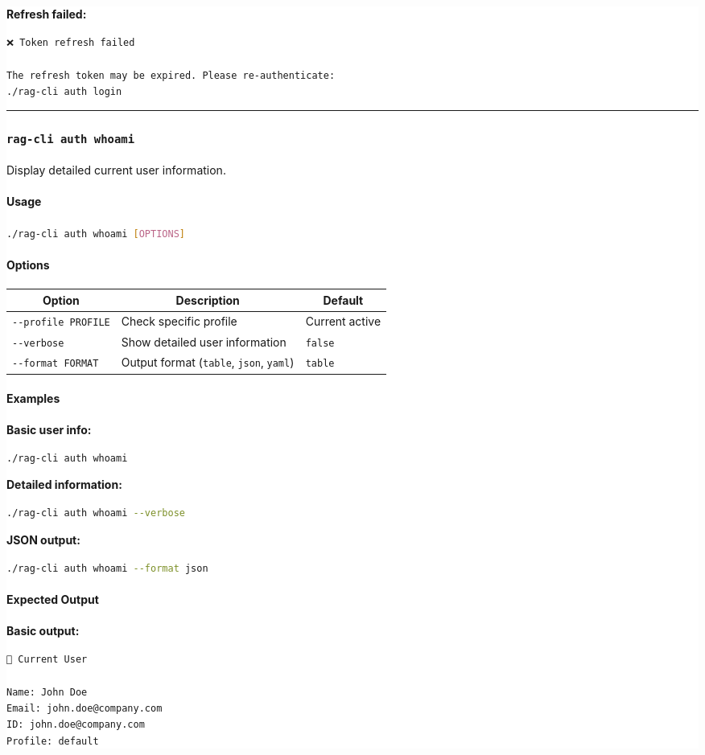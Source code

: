 **Refresh failed:**
```
❌ Token refresh failed

The refresh token may be expired. Please re-authenticate:
./rag-cli auth login
```

---

### `rag-cli auth whoami`

Display detailed current user information.

#### Usage
```bash
./rag-cli auth whoami [OPTIONS]
```

#### Options
| Option | Description | Default |
|--------|-------------|---------|
| `--profile PROFILE` | Check specific profile | Current active |
| `--verbose` | Show detailed user information | `false` |
| `--format FORMAT` | Output format (`table`, `json`, `yaml`) | `table` |

#### Examples

**Basic user info:**
```bash
./rag-cli auth whoami
```

**Detailed information:**
```bash
./rag-cli auth whoami --verbose
```

**JSON output:**
```bash
./rag-cli auth whoami --format json
```

#### Expected Output

**Basic output:**
```
👤 Current User

Name: John Doe
Email: john.doe@company.com
ID: john.doe@company.com
Profile: default
```
